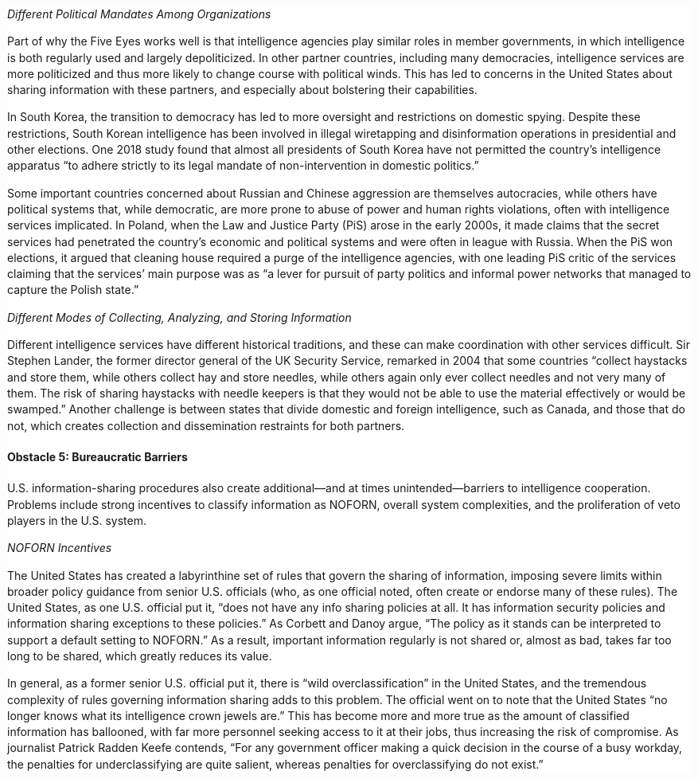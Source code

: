 _Different Political Mandates Among Organizations_

Part of why the Five Eyes works well is that intelligence agencies play similar roles in member governments, in which intelligence is both regularly used and largely depoliticized. In other partner countries, including many democracies, intelligence services are more politicized and thus more likely to change course with political winds. This has led to concerns in the United States about sharing information with these partners, and especially about bolstering their capabilities.

In South Korea, the transition to democracy has led to more oversight and restrictions on domestic spying. Despite these restrictions, South Korean intelligence has been involved in illegal wiretapping and disinformation operations in presidential and other elections. One 2018 study found that almost all presidents of South Korea have not permitted the country’s intelligence apparatus “to adhere strictly to its legal mandate of non-intervention in domestic politics.”

Some important countries concerned about Russian and Chinese aggression are themselves autocracies, while others have political systems that, while democratic, are more prone to abuse of power and human rights violations, often with intelligence services implicated. In Poland, when the Law and Justice Party (PiS) arose in the early 2000s, it made claims that the secret services had penetrated the country’s economic and political systems and were often in league with Russia. When the PiS won elections, it argued that cleaning house required a purge of the intelligence agencies, with one leading PiS critic of the services claiming that the services’ main purpose was as “a lever for pursuit of party politics and informal power networks that managed to capture the Polish state.”

_Different Modes of Collecting, Analyzing, and Storing Information_

Different intelligence services have different historical traditions, and these can make coordination with other services difficult. Sir Stephen Lander, the former director general of the UK Security Service, remarked in 2004 that some countries “collect haystacks and store them, while others collect hay and store needles, while others again only ever collect needles and not very many of them. The risk of sharing haystacks with needle keepers is that they would not be able to use the material effectively or would be swamped.” Another challenge is between states that divide domestic and foreign intelligence, such as Canada, and those that do not, which creates collection and dissemination restraints for both partners.

#### Obstacle 5: Bureaucratic Barriers

U.S. information-sharing procedures also create additional—and at times unintended—barriers to intelligence cooperation. Problems include strong incentives to classify information as NOFORN, overall system complexities, and the proliferation of veto players in the U.S. system.

_NOFORN Incentives_

The United States has created a labyrinthine set of rules that govern the sharing of information, imposing severe limits within broader policy guidance from senior U.S. officials (who, as one official noted, often create or endorse many of these rules). The United States, as one U.S. official put it, “does not have any info sharing policies at all. It has information security policies and information sharing exceptions to these policies.” As Corbett and Danoy argue, “The policy as it stands can be interpreted to support a default setting to NOFORN.” As a result, important information regularly is not shared or, almost as bad, takes far too long to be shared, which greatly reduces its value.

In general, as a former senior U.S. official put it, there is “wild overclassification” in the United States, and the tremendous complexity of rules governing information sharing adds to this problem. The official went on to note that the United States “no longer knows what its intelligence crown jewels are.” This has become more and more true as the amount of classified information has ballooned, with far more personnel seeking access to it at their jobs, thus increasing the risk of compromise. As journalist Patrick Radden Keefe contends, “For any government officer making a quick decision in the course of a busy workday, the penalties for underclassifying are quite salient, whereas penalties for overclassifying do not exist.”

